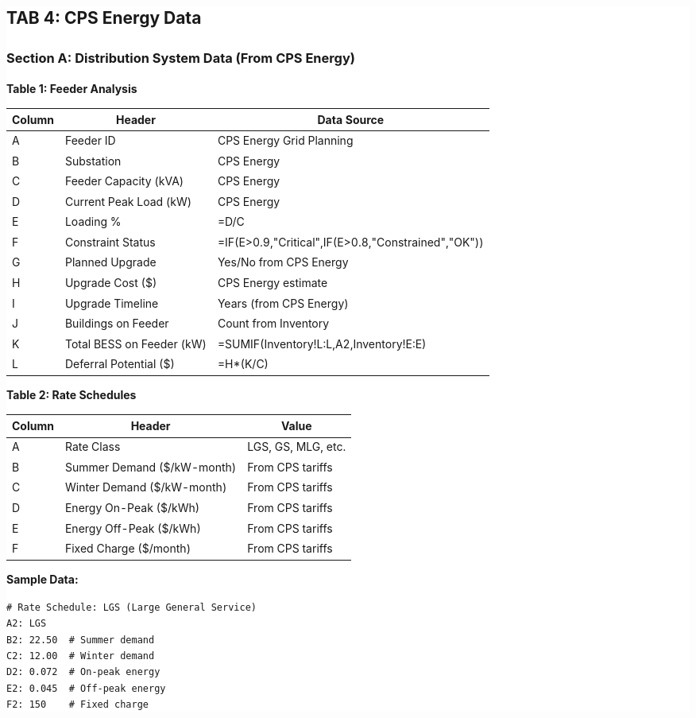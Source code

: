 
## TAB 4: CPS Energy Data

### Section A: Distribution System Data (From CPS Energy)

**Table 1: Feeder Analysis**

| Column | Header | Data Source |
|--------|--------|-------------|
| A | Feeder ID | CPS Energy Grid Planning |
| B | Substation | CPS Energy |
| C | Feeder Capacity (kVA) | CPS Energy |
| D | Current Peak Load (kW) | CPS Energy |
| E | Loading % | =D/C |
| F | Constraint Status | =IF(E>0.9,"Critical",IF(E>0.8,"Constrained","OK")) |
| G | Planned Upgrade | Yes/No from CPS Energy |
| H | Upgrade Cost ($) | CPS Energy estimate |
| I | Upgrade Timeline | Years (from CPS Energy) |
| J | Buildings on Feeder | Count from Inventory |
| K | Total BESS on Feeder (kW) | =SUMIF(Inventory!L:L,A2,Inventory!E:E) |
| L | Deferral Potential ($) | =H*(K/C) |

**Table 2: Rate Schedules**

| Column | Header | Value |
|--------|--------|-------|
| A | Rate Class | LGS, GS, MLG, etc. |
| B | Summer Demand ($/kW-month) | From CPS tariffs |
| C | Winter Demand ($/kW-month) | From CPS tariffs |
| D | Energy On-Peak ($/kWh) | From CPS tariffs |
| E | Energy Off-Peak ($/kWh) | From CPS tariffs |
| F | Fixed Charge ($/month) | From CPS tariffs |

**Sample Data:**

```excel
# Rate Schedule: LGS (Large General Service)
A2: LGS
B2: 22.50  # Summer demand
C2: 12.00  # Winter demand
D2: 0.072  # On-peak energy
E2: 0.045  # Off-peak energy
F2: 150    # Fixed charge
```

